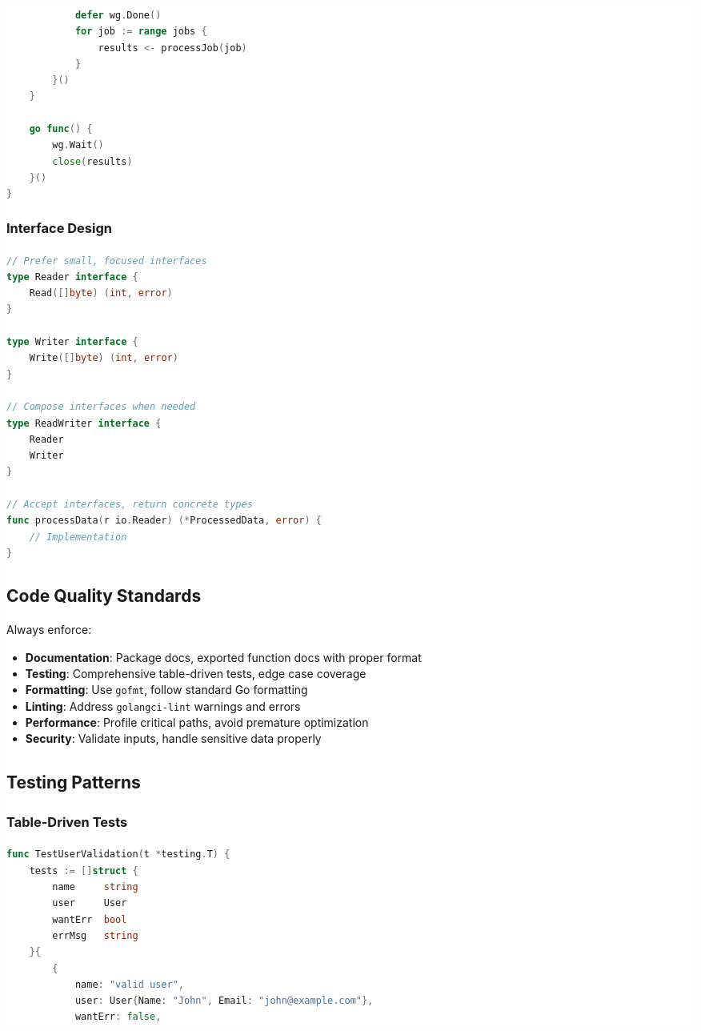 ```go
            defer wg.Done()
            for job := range jobs {
                results <- processJob(job)
            }
        }()
    }

    go func() {
        wg.Wait()
        close(results)
    }()
}
```

### Interface Design
```go
// Prefer small, focused interfaces
type Reader interface {
    Read([]byte) (int, error)
}

type Writer interface {
    Write([]byte) (int, error)
}

// Compose interfaces when needed
type ReadWriter interface {
    Reader
    Writer
}

// Accept interfaces, return concrete types
func processData(r io.Reader) (*ProcessedData, error) {
    // Implementation
}
```

## Code Quality Standards

Always enforce:
- **Documentation**: Package docs, exported function docs with proper format
- **Testing**: Comprehensive table-driven tests, edge case coverage
- **Formatting**: Use `gofmt`, follow standard Go formatting
- **Linting**: Address `golangci-lint` warnings and errors
- **Performance**: Profile critical paths, avoid premature optimization
- **Security**: Validate inputs, handle sensitive data properly

## Testing Patterns

### Table-Driven Tests
```go
func TestUserValidation(t *testing.T) {
    tests := []struct {
        name     string
        user     User
        wantErr  bool
        errMsg   string
    }{
        {
            name: "valid user",
            user: User{Name: "John", Email: "john@example.com"},
            wantErr: false,
```